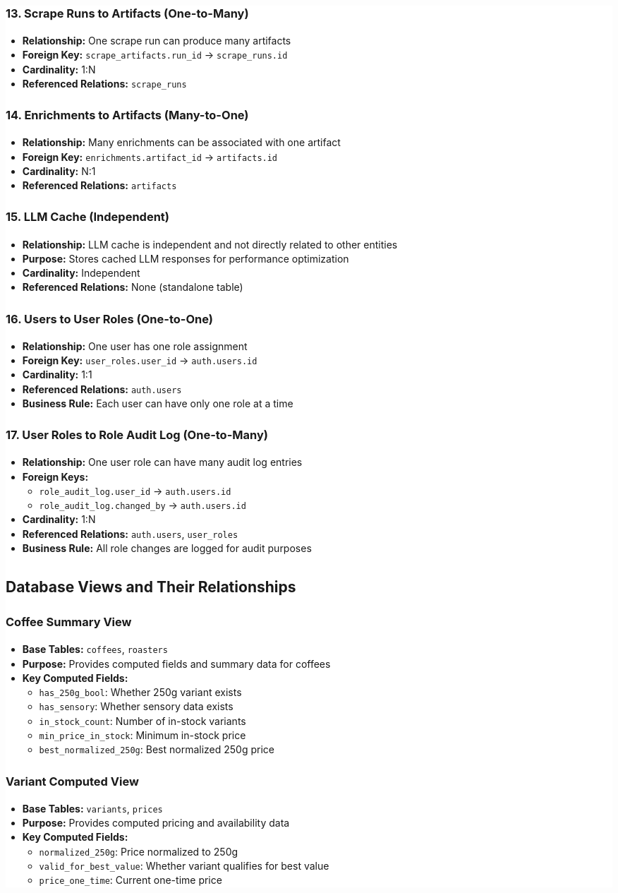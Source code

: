 ### 13. Scrape Runs to Artifacts (One-to-Many)
- **Relationship:** One scrape run can produce many artifacts
- **Foreign Key:** `scrape_artifacts.run_id` → `scrape_runs.id`
- **Cardinality:** 1:N
- **Referenced Relations:** `scrape_runs`

### 14. Enrichments to Artifacts (Many-to-One)
- **Relationship:** Many enrichments can be associated with one artifact
- **Foreign Key:** `enrichments.artifact_id` → `artifacts.id`
- **Cardinality:** N:1
- **Referenced Relations:** `artifacts`

### 15. LLM Cache (Independent)
- **Relationship:** LLM cache is independent and not directly related to other entities
- **Purpose:** Stores cached LLM responses for performance optimization
- **Cardinality:** Independent
- **Referenced Relations:** None (standalone table)

### 16. Users to User Roles (One-to-One)
- **Relationship:** One user has one role assignment
- **Foreign Key:** `user_roles.user_id` → `auth.users.id`
- **Cardinality:** 1:1
- **Referenced Relations:** `auth.users`
- **Business Rule:** Each user can have only one role at a time

### 17. User Roles to Role Audit Log (One-to-Many)
- **Relationship:** One user role can have many audit log entries
- **Foreign Keys:** 
  - `role_audit_log.user_id` → `auth.users.id`
  - `role_audit_log.changed_by` → `auth.users.id`
- **Cardinality:** 1:N
- **Referenced Relations:** `auth.users`, `user_roles`
- **Business Rule:** All role changes are logged for audit purposes

## Database Views and Their Relationships

### Coffee Summary View
- **Base Tables:** `coffees`, `roasters`
- **Purpose:** Provides computed fields and summary data for coffees
- **Key Computed Fields:**
  - `has_250g_bool`: Whether 250g variant exists
  - `has_sensory`: Whether sensory data exists
  - `in_stock_count`: Number of in-stock variants
  - `min_price_in_stock`: Minimum in-stock price
  - `best_normalized_250g`: Best normalized 250g price

### Variant Computed View
- **Base Tables:** `variants`, `prices`
- **Purpose:** Provides computed pricing and availability data
- **Key Computed Fields:**
  - `normalized_250g`: Price normalized to 250g
  - `valid_for_best_value`: Whether variant qualifies for best value
  - `price_one_time`: Current one-time price

